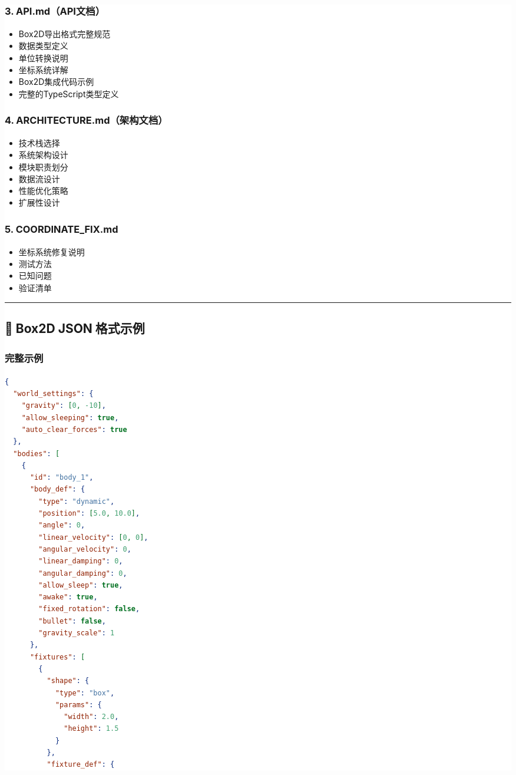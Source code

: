 ### 3. API.md（API文档）
- Box2D导出格式完整规范
- 数据类型定义
- 单位转换说明
- 坐标系统详解
- Box2D集成代码示例
- 完整的TypeScript类型定义

### 4. ARCHITECTURE.md（架构文档）
- 技术栈选择
- 系统架构设计
- 模块职责划分
- 数据流设计
- 性能优化策略
- 扩展性设计

### 5. COORDINATE_FIX.md
- 坐标系统修复说明
- 测试方法
- 已知问题
- 验证清单

---

## 🎨 Box2D JSON 格式示例

### 完整示例

```json
{
  "world_settings": {
    "gravity": [0, -10],
    "allow_sleeping": true,
    "auto_clear_forces": true
  },
  "bodies": [
    {
      "id": "body_1",
      "body_def": {
        "type": "dynamic",
        "position": [5.0, 10.0],
        "angle": 0,
        "linear_velocity": [0, 0],
        "angular_velocity": 0,
        "linear_damping": 0,
        "angular_damping": 0,
        "allow_sleep": true,
        "awake": true,
        "fixed_rotation": false,
        "bullet": false,
        "gravity_scale": 1
      },
      "fixtures": [
        {
          "shape": {
            "type": "box",
            "params": {
              "width": 2.0,
              "height": 1.5
            }
          },
          "fixture_def": {
```
